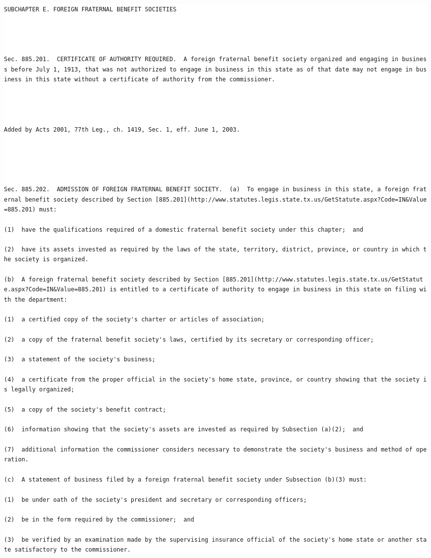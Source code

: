     
    
    
    
    SUBCHAPTER E. FOREIGN FRATERNAL BENEFIT SOCIETIES
    
      
    
    
    Sec. 885.201.  CERTIFICATE OF AUTHORITY REQUIRED.  A foreign fraternal benefit society organized and engaging in business before July 1, 1913, that was not authorized to engage in business in this state as of that date may not engage in business in this state without a certificate of authority from the commissioner.
    
    
    
    
    Added by Acts 2001, 77th Leg., ch. 1419, Sec. 1, eff. June 1, 2003.
    
    
    
    
    
    Sec. 885.202.  ADMISSION OF FOREIGN FRATERNAL BENEFIT SOCIETY.  (a)  To engage in business in this state, a foreign fraternal benefit society described by Section [885.201](http://www.statutes.legis.state.tx.us/GetStatute.aspx?Code=IN&Value=885.201) must:
    
    (1)  have the qualifications required of a domestic fraternal benefit society under this chapter;  and
    
    (2)  have its assets invested as required by the laws of the state, territory, district, province, or country in which the society is organized.
    
    (b)  A foreign fraternal benefit society described by Section [885.201](http://www.statutes.legis.state.tx.us/GetStatute.aspx?Code=IN&Value=885.201) is entitled to a certificate of authority to engage in business in this state on filing with the department:
    
    (1)  a certified copy of the society's charter or articles of association;
    
    (2)  a copy of the fraternal benefit society's laws, certified by its secretary or corresponding officer;
    
    (3)  a statement of the society's business;
    
    (4)  a certificate from the proper official in the society's home state, province, or country showing that the society is legally organized;
    
    (5)  a copy of the society's benefit contract;
    
    (6)  information showing that the society's assets are invested as required by Subsection (a)(2);  and
    
    (7)  additional information the commissioner considers necessary to demonstrate the society's business and method of operation.
    
    (c)  A statement of business filed by a foreign fraternal benefit society under Subsection (b)(3) must:
    
    (1)  be under oath of the society's president and secretary or corresponding officers;
    
    (2)  be in the form required by the commissioner;  and
    
    (3)  be verified by an examination made by the supervising insurance official of the society's home state or another state satisfactory to the commissioner.
    